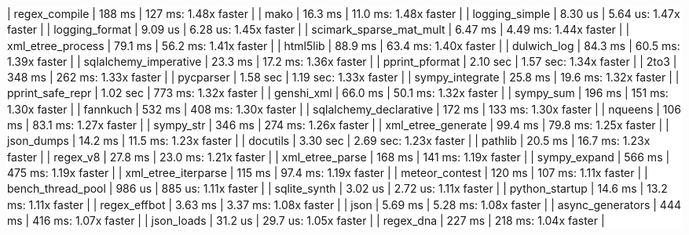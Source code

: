 | regex_compile            | 188 ms                                                 | 127 ms: 1.48x faster                                                   |
| mako                     | 16.3 ms                                                | 11.0 ms: 1.48x faster                                                  |
| logging_simple           | 8.30 us                                                | 5.64 us: 1.47x faster                                                  |
| logging_format           | 9.09 us                                                | 6.28 us: 1.45x faster                                                  |
| scimark_sparse_mat_mult  | 6.47 ms                                                | 4.49 ms: 1.44x faster                                                  |
| xml_etree_process        | 79.1 ms                                                | 56.2 ms: 1.41x faster                                                  |
| html5lib                 | 88.9 ms                                                | 63.4 ms: 1.40x faster                                                  |
| dulwich_log              | 84.3 ms                                                | 60.5 ms: 1.39x faster                                                  |
| sqlalchemy_imperative    | 23.3 ms                                                | 17.2 ms: 1.36x faster                                                  |
| pprint_pformat           | 2.10 sec                                               | 1.57 sec: 1.34x faster                                                 |
| 2to3                     | 348 ms                                                 | 262 ms: 1.33x faster                                                   |
| pycparser                | 1.58 sec                                               | 1.19 sec: 1.33x faster                                                 |
| sympy_integrate          | 25.8 ms                                                | 19.6 ms: 1.32x faster                                                  |
| pprint_safe_repr         | 1.02 sec                                               | 773 ms: 1.32x faster                                                   |
| genshi_xml               | 66.0 ms                                                | 50.1 ms: 1.32x faster                                                  |
| sympy_sum                | 196 ms                                                 | 151 ms: 1.30x faster                                                   |
| fannkuch                 | 532 ms                                                 | 408 ms: 1.30x faster                                                   |
| sqlalchemy_declarative   | 172 ms                                                 | 133 ms: 1.30x faster                                                   |
| nqueens                  | 106 ms                                                 | 83.1 ms: 1.27x faster                                                  |
| sympy_str                | 346 ms                                                 | 274 ms: 1.26x faster                                                   |
| xml_etree_generate       | 99.4 ms                                                | 79.8 ms: 1.25x faster                                                  |
| json_dumps               | 14.2 ms                                                | 11.5 ms: 1.23x faster                                                  |
| docutils                 | 3.30 sec                                               | 2.69 sec: 1.23x faster                                                 |
| pathlib                  | 20.5 ms                                                | 16.7 ms: 1.23x faster                                                  |
| regex_v8                 | 27.8 ms                                                | 23.0 ms: 1.21x faster                                                  |
| xml_etree_parse          | 168 ms                                                 | 141 ms: 1.19x faster                                                   |
| sympy_expand             | 566 ms                                                 | 475 ms: 1.19x faster                                                   |
| xml_etree_iterparse      | 115 ms                                                 | 97.4 ms: 1.19x faster                                                  |
| meteor_contest           | 120 ms                                                 | 107 ms: 1.11x faster                                                   |
| bench_thread_pool        | 986 us                                                 | 885 us: 1.11x faster                                                   |
| sqlite_synth             | 3.02 us                                                | 2.72 us: 1.11x faster                                                  |
| python_startup           | 14.6 ms                                                | 13.2 ms: 1.11x faster                                                  |
| regex_effbot             | 3.63 ms                                                | 3.37 ms: 1.08x faster                                                  |
| json                     | 5.69 ms                                                | 5.28 ms: 1.08x faster                                                  |
| async_generators         | 444 ms                                                 | 416 ms: 1.07x faster                                                   |
| json_loads               | 31.2 us                                                | 29.7 us: 1.05x faster                                                  |
| regex_dna                | 227 ms                                                 | 218 ms: 1.04x faster                                                   |